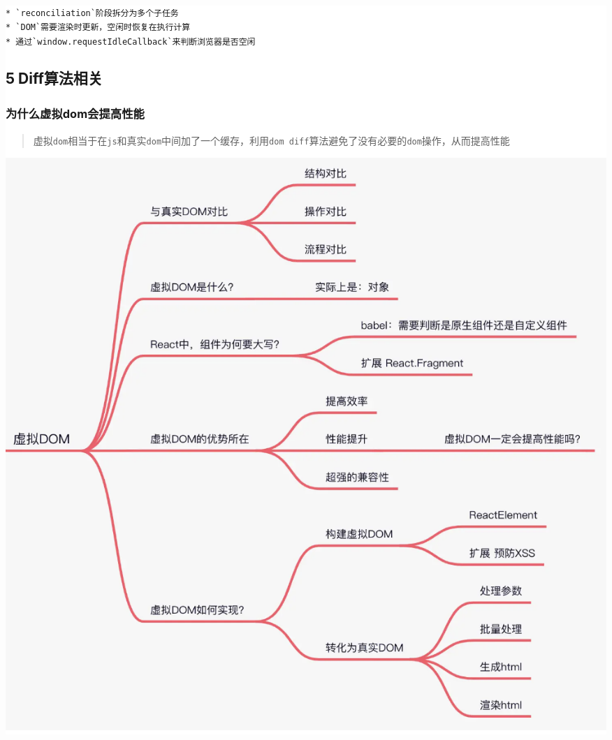     * `reconciliation`阶段拆分为多个子任务
    * `DOM`需要渲染时更新，空闲时恢复在执行计算
    * 通过`window.requestIdleCallback`来判断浏览器是否空闲

## 5 Diff算法相关

### 为什么虚拟dom会提高性能

> 虚拟`dom`相当于在`js`和真实`dom`中间加了一个缓存，利用`dom diff`算法避免了没有必要的`dom`操作，从而提高性能

![](/images/s_poetries_work_uploads_2022_07_c45a9231feb35759.png)
